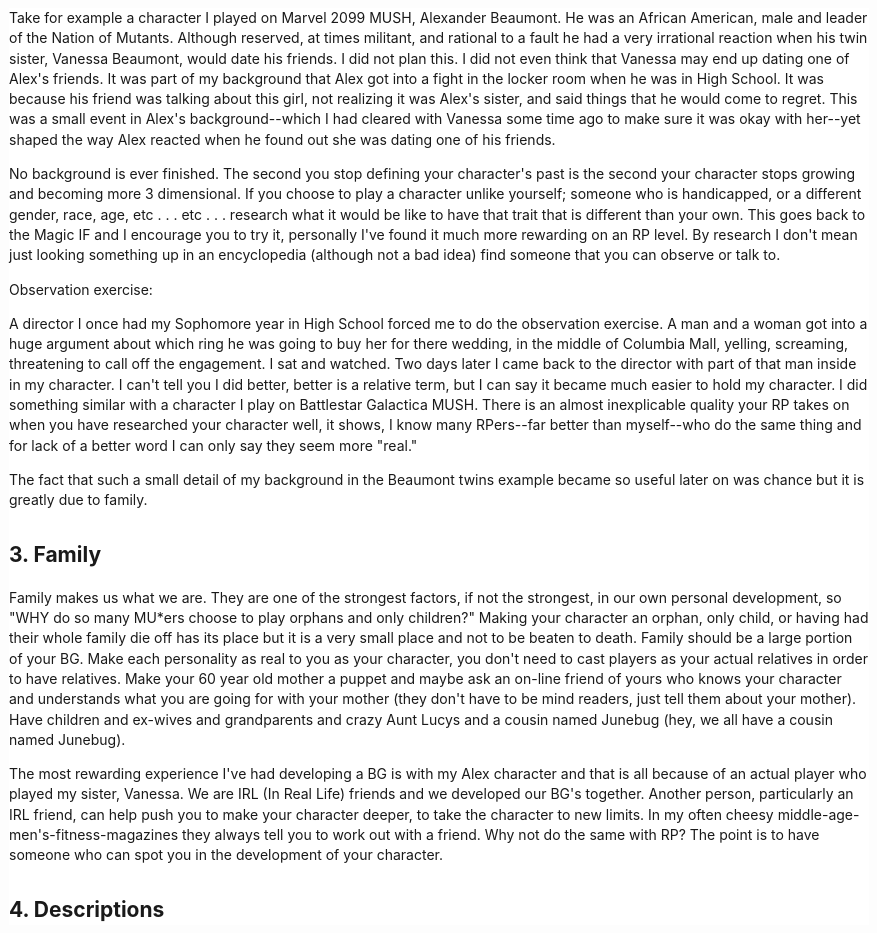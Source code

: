 Take for example a character I played on Marvel 2099 MUSH, Alexander Beaumont. He was an African American, male and leader of the Nation of Mutants. Although reserved, at times militant, and rational to a fault he had a very irrational reaction when his twin sister, Vanessa Beaumont, would date his friends. I did not plan this. I did not even think that Vanessa may end up dating one of Alex's friends. It was part of my background that Alex got into a fight in the locker room when he was in High School. It was because his friend was talking about this girl, not realizing it was Alex's sister, and said things that he would come to regret. This was a small event in Alex's background--which I had cleared with Vanessa some time ago to make sure it was okay with her--yet shaped the way Alex reacted when he found out she was dating one of his friends.

No background is ever finished. The second you stop defining your character's past is the second your character stops growing and becoming more 3 dimensional. If you choose to play a character unlike yourself; someone who is handicapped, or a different gender, race, age, etc . . . etc . . . research what it would be like to have that trait that is different than your own. This goes back to the Magic IF and I encourage you to try it, personally I've found it much more rewarding on an RP level. By research I don't mean just looking something up in an encyclopedia (although not a bad idea) find someone that you can observe or talk to.

Observation exercise: 

A director I once had my Sophomore year in High School forced me to do the observation exercise. A man and a woman got into a huge argument about which ring he was going to buy her for there wedding, in the middle of Columbia Mall, yelling, screaming, threatening to call off the engagement. I sat and watched. Two days later I came back to the director with part of that man inside in my character. I can't tell you I did better, better is a relative term, but I can say it became much easier to hold my character. I did something similar with a character I play on Battlestar Galactica MUSH. There is an almost inexplicable quality your RP takes on when you have researched your character well, it shows, I know many RPers--far better than myself--who do the same thing and for lack of a better word I can only say they seem more "real."

The fact that such a small detail of my background in the Beaumont twins example became so useful later on was chance but it is greatly due to family. 

##  3. Family

Family makes us what we are. They are one of the strongest factors, if not the strongest, in our own personal development, so "WHY do so many MU*ers choose to play orphans and only children?" Making your character an orphan, only child, or having had their whole family die off has its place but it is a very small place and not to be beaten to death.
Family should be a large portion of your BG. Make each personality as real to you as your character, you don't need to cast players as your actual relatives in order to have relatives. Make your 60 year old mother a puppet and maybe ask an on-line friend of yours who knows your character and understands what you are going for with your mother (they don't have to be mind readers, just tell them about your mother). Have children and ex-wives and grandparents and crazy Aunt Lucys and a cousin named Junebug (hey, we all have a cousin named Junebug).

The most rewarding experience I've had developing a BG is with my Alex character and that is all because of an actual player who played my sister, Vanessa. We are IRL (In Real Life) friends and we developed our BG's together. Another person, particularly an IRL friend, can help push you to make your character deeper, to take the character to new limits. In my often cheesy middle-age-men's-fitness-magazines they always tell you to work out with a friend. Why not do the same with RP? The point is to have someone who can spot you in the development of your character. 

##  4. Descriptions
